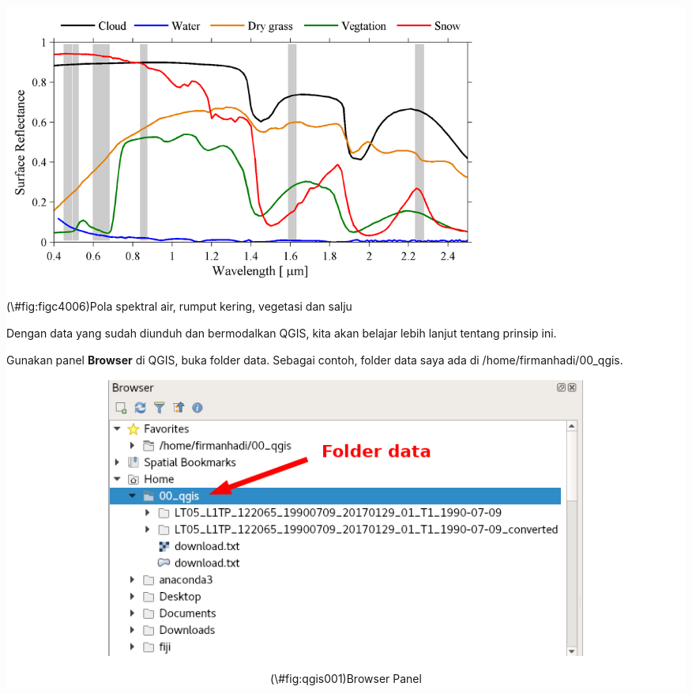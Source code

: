 <img src="img/spectral-signatures-2.png" alt="Pola spektral air, rumput kering, vegetasi dan salju" width="70%" />
<p class="caption">(\#fig:figc4006)Pola spektral air, rumput kering, vegetasi dan salju</p>
</div>




Dengan data yang sudah diunduh dan bermodalkan QGIS, kita akan belajar lebih lanjut tentang prinsip ini.

Gunakan panel __Browser__ di QGIS, buka folder data. Sebagai contoh, folder data saya ada di /home/firmanhadi/00_qgis. 


<div class="figure" style="text-align: center">
<img src="img/0qgis_001.png" alt="Browser Panel" width="70%" />
<p class="caption">(\#fig:qgis001)Browser Panel</p>
</div>
